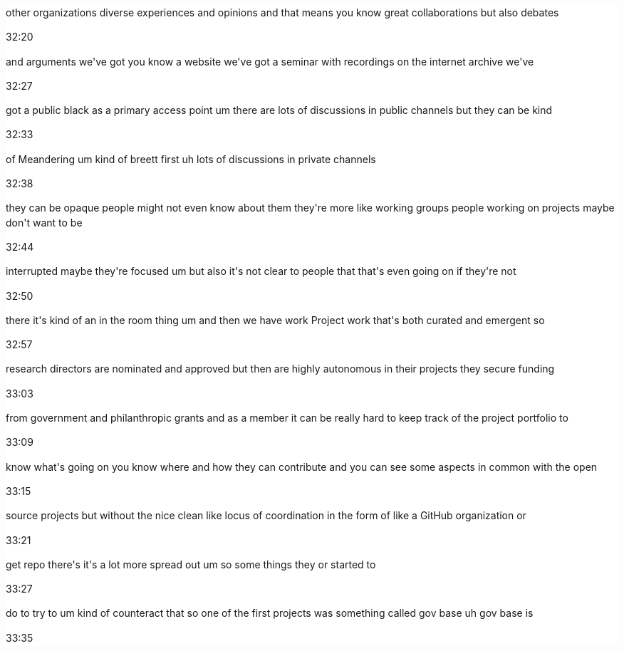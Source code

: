 other organizations diverse experiences and opinions and that means you know great collaborations but also debates

32:20

and arguments we've got you know a website we've got a seminar with recordings on the internet archive we've

32:27

got a public black as a primary access point um there are lots of discussions in public channels but they can be kind

32:33

of Meandering um kind of breett first uh lots of discussions in private channels

32:38

they can be opaque people might not even know about them they're more like working groups people working on projects maybe don't want to be

32:44

interrupted maybe they're focused um but also it's not clear to people that that's even going on if they're not

32:50

there it's kind of an in the room thing um and then we have work Project work that's both curated and emergent so

32:57

research directors are nominated and approved but then are highly autonomous in their projects they secure funding

33:03

from government and philanthropic grants and as a member it can be really hard to keep track of the project portfolio to

33:09

know what's going on you know where and how they can contribute and you can see some aspects in common with the open

33:15

source projects but without the nice clean like locus of coordination in the form of like a GitHub organization or

33:21

get repo there's it's a lot more spread out um so some things they or started to

33:27

do to try to um kind of counteract that so one of the first projects was something called gov base uh gov base is

33:35
